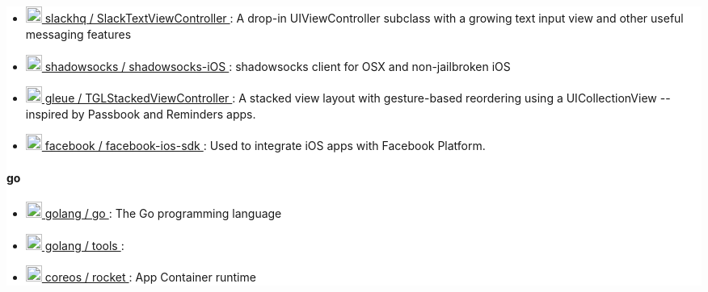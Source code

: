 * <img src='https://avatars2.githubusercontent.com/u/590579?v=3&s=40' height='20' width='20'>[
      slackhq
      /
      SlackTextViewController
](https://github.com/slackhq/SlackTextViewController): 
      A drop-in UIViewController subclass with a growing text input view and other useful messaging features
    
* <img src='https://avatars0.githubusercontent.com/u/1073082?v=3&s=40' height='20' width='20'>[
      shadowsocks
      /
      shadowsocks-iOS
](https://github.com/shadowsocks/shadowsocks-iOS): 
      shadowsocks client for OSX and non-jailbroken iOS
    
* <img src='https://avatars0.githubusercontent.com/u/3965904?v=3&s=40' height='20' width='20'>[
      gleue
      /
      TGLStackedViewController
](https://github.com/gleue/TGLStackedViewController): 
      A stacked view layout with gesture-based reordering using a UICollectionView -- inspired by Passbook and Reminders apps.
    
* <img src='https://avatars2.githubusercontent.com/u/853055?v=3&s=40' height='20' width='20'>[
      facebook
      /
      facebook-ios-sdk
](https://github.com/facebook/facebook-ios-sdk): 
      Used to integrate iOS apps with Facebook Platform.
    

#### go
* <img src='https://avatars3.githubusercontent.com/u/104030?v=3&s=40' height='20' width='20'>[
      golang
      /
      go
](https://github.com/golang/go): 
      The Go programming language
    
* <img src='https://avatars3.githubusercontent.com/u/8433140?v=3&s=40' height='20' width='20'>[
      golang
      /
      tools
](https://github.com/golang/tools): 
* <img src='https://avatars3.githubusercontent.com/u/2601015?v=3&s=40' height='20' width='20'>[
      coreos
      /
      rocket
](https://github.com/coreos/rocket): 
      App Container runtime
    
